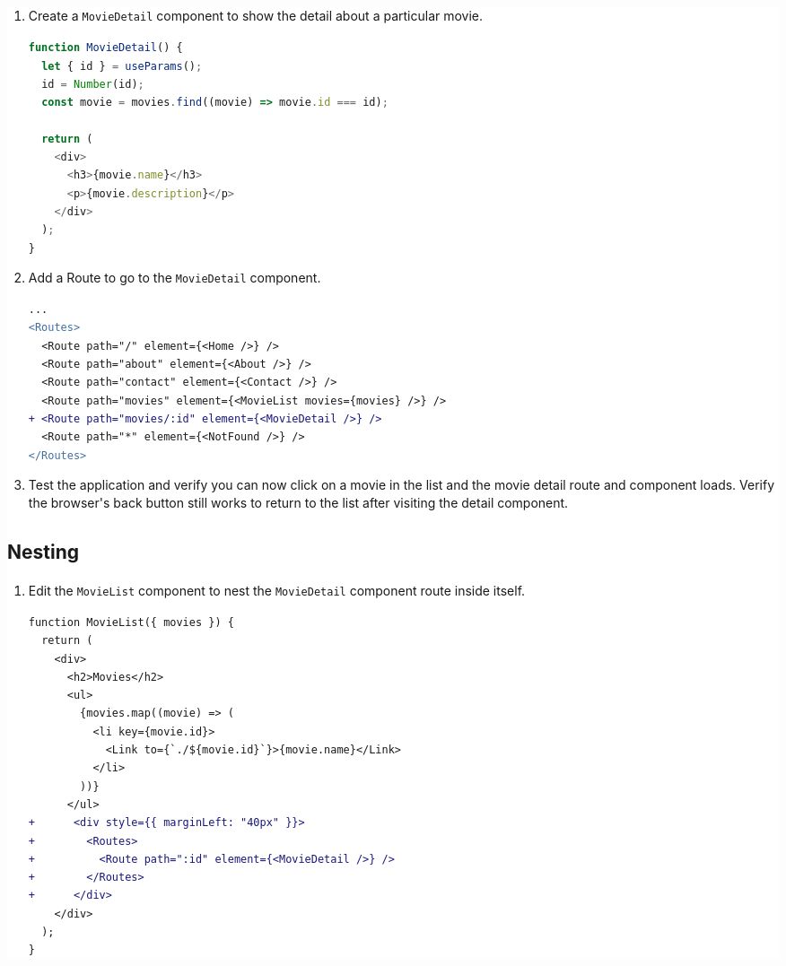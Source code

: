 1. Create a `MovieDetail` component to show the detail about a particular movie.

   ```js
   function MovieDetail() {
     let { id } = useParams();
     id = Number(id);
     const movie = movies.find((movie) => movie.id === id);

     return (
       <div>
         <h3>{movie.name}</h3>
         <p>{movie.description}</p>
       </div>
     );
   }
   ```

1. Add a Route to go to the `MovieDetail` component.

   ```diff
   ...
   <Routes>
     <Route path="/" element={<Home />} />
     <Route path="about" element={<About />} />
     <Route path="contact" element={<Contact />} />
     <Route path="movies" element={<MovieList movies={movies} />} />
   + <Route path="movies/:id" element={<MovieDetail />} />
     <Route path="*" element={<NotFound />} />
   </Routes>
   ```

1. Test the application and verify you can now click on a movie in the list and the movie detail route and component loads. Verify the browser's back button still works to return to the list after visiting the detail component.

## Nesting

1. Edit the `MovieList` component to nest the `MovieDetail` component route inside itself.

   ```diff
   function MovieList({ movies }) {
     return (
       <div>
         <h2>Movies</h2>
         <ul>
           {movies.map((movie) => (
             <li key={movie.id}>
               <Link to={`./${movie.id}`}>{movie.name}</Link>
             </li>
           ))}
         </ul>
   +      <div style={{ marginLeft: "40px" }}>
   +        <Routes>
   +          <Route path=":id" element={<MovieDetail />} />
   +        </Routes>
   +      </div>
       </div>
     );
   }
   ```
